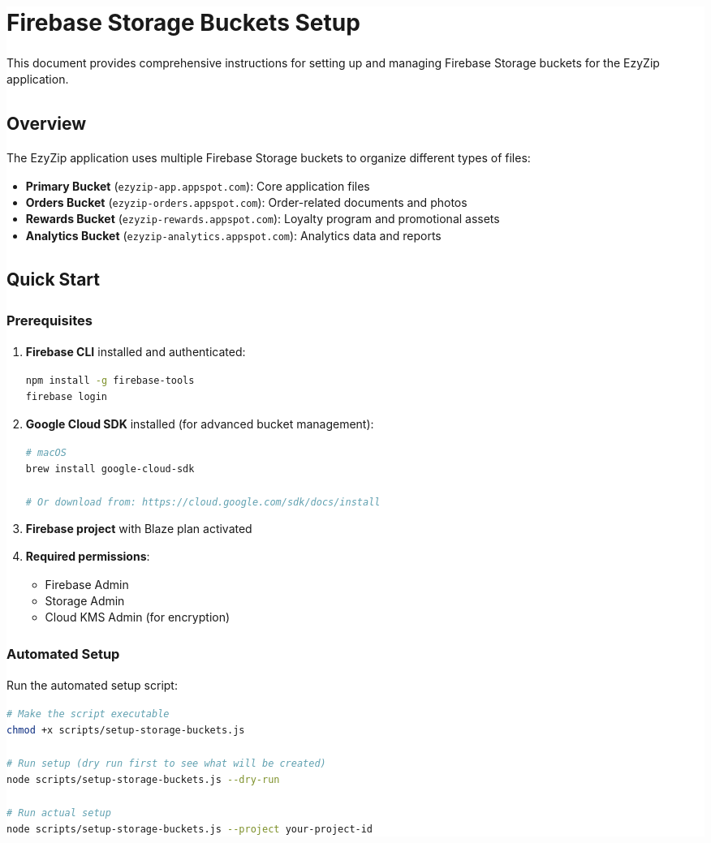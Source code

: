 # Firebase Storage Buckets Setup

This document provides comprehensive instructions for setting up and managing Firebase Storage buckets for the EzyZip application.

## Overview

The EzyZip application uses multiple Firebase Storage buckets to organize different types of files:

- **Primary Bucket** (`ezyzip-app.appspot.com`): Core application files
- **Orders Bucket** (`ezyzip-orders.appspot.com`): Order-related documents and photos
- **Rewards Bucket** (`ezyzip-rewards.appspot.com`): Loyalty program and promotional assets
- **Analytics Bucket** (`ezyzip-analytics.appspot.com`): Analytics data and reports

## Quick Start

### Prerequisites

1. **Firebase CLI** installed and authenticated:
   ```bash
   npm install -g firebase-tools
   firebase login
   ```

2. **Google Cloud SDK** installed (for advanced bucket management):
   ```bash
   # macOS
   brew install google-cloud-sdk
   
   # Or download from: https://cloud.google.com/sdk/docs/install
   ```

3. **Firebase project** with Blaze plan activated

4. **Required permissions**:
   - Firebase Admin
   - Storage Admin
   - Cloud KMS Admin (for encryption)

### Automated Setup

Run the automated setup script:

```bash
# Make the script executable
chmod +x scripts/setup-storage-buckets.js

# Run setup (dry run first to see what will be created)
node scripts/setup-storage-buckets.js --dry-run

# Run actual setup
node scripts/setup-storage-buckets.js --project your-project-id
```
